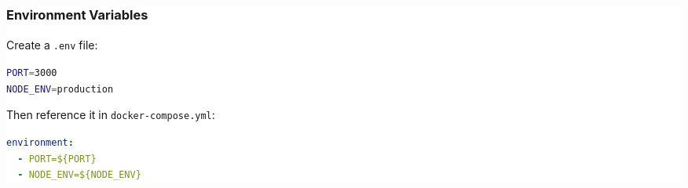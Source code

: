 ### Environment Variables
Create a `.env` file:
```bash
PORT=3000
NODE_ENV=production
```

Then reference it in `docker-compose.yml`:
```yaml
environment:
  - PORT=${PORT}
  - NODE_ENV=${NODE_ENV}
```
